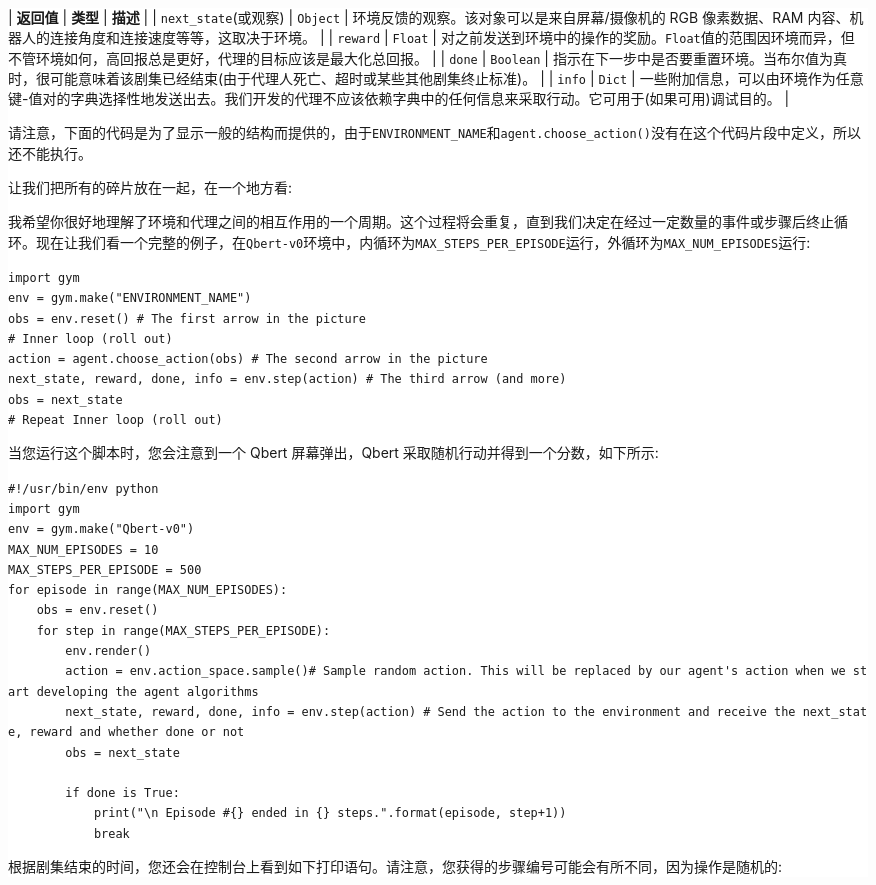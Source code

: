 | **返回值** | **类型** | **描述** |
| `next_state`(或观察) | `Object` | 环境反馈的观察。该对象可以是来自屏幕/摄像机的 RGB 像素数据、RAM 内容、机器人的连接角度和连接速度等等，这取决于环境。 |
| `reward` | `Float` | 对之前发送到环境中的操作的奖励。`Float`值的范围因环境而异，但不管环境如何，高回报总是更好，代理的目标应该是最大化总回报。 |
| `done` | `Boolean` | 指示在下一步中是否要重置环境。当布尔值为真时，很可能意味着该剧集已经结束(由于代理人死亡、超时或某些其他剧集终止标准)。 |
| `info` | `Dict` | 一些附加信息，可以由环境作为任意键-值对的字典选择性地发送出去。我们开发的代理不应该依赖字典中的任何信息来采取行动。它可用于(如果可用)调试目的。 |

请注意，下面的代码是为了显示一般的结构而提供的，由于`ENVIRONMENT_NAME`和`agent.choose_action()`没有在这个代码片段中定义，所以还不能执行。

让我们把所有的碎片放在一起，在一个地方看:

我希望你很好地理解了环境和代理之间的相互作用的一个周期。这个过程将会重复，直到我们决定在经过一定数量的事件或步骤后终止循环。现在让我们看一个完整的例子，在`Qbert-v0`环境中，内循环为`MAX_STEPS_PER_EPISODE`运行，外循环为`MAX_NUM_EPISODES`运行:

```
import gym
env = gym.make("ENVIRONMENT_NAME")
obs = env.reset() # The first arrow in the picture
# Inner loop (roll out)
action = agent.choose_action(obs) # The second arrow in the picture
next_state, reward, done, info = env.step(action) # The third arrow (and more)
obs = next_state
# Repeat Inner loop (roll out)
```

当您运行这个脚本时，您会注意到一个 Qbert 屏幕弹出，Qbert 采取随机行动并得到一个分数，如下所示:

```
#!/usr/bin/env python
import gym
env = gym.make("Qbert-v0")
MAX_NUM_EPISODES = 10
MAX_STEPS_PER_EPISODE = 500
for episode in range(MAX_NUM_EPISODES):
    obs = env.reset()
    for step in range(MAX_STEPS_PER_EPISODE):
        env.render()
        action = env.action_space.sample()# Sample random action. This will be replaced by our agent's action when we start developing the agent algorithms
        next_state, reward, done, info = env.step(action) # Send the action to the environment and receive the next_state, reward and whether done or not
        obs = next_state

        if done is True:
            print("\n Episode #{} ended in {} steps.".format(episode, step+1))
            break
```

根据剧集结束的时间，您还会在控制台上看到如下打印语句。请注意，您获得的步骤编号可能会有所不同，因为操作是随机的:
